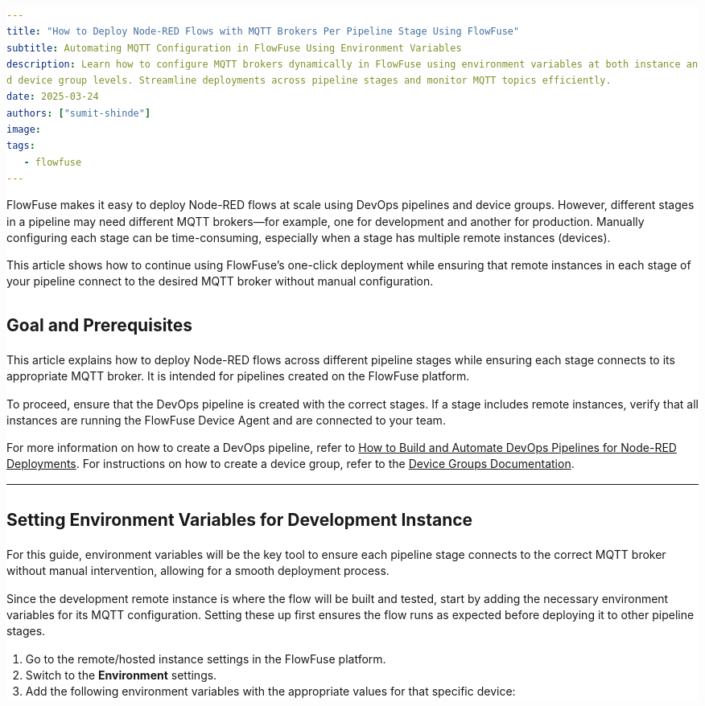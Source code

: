 ```yaml
---
title: "How to Deploy Node-RED Flows with MQTT Brokers Per Pipeline Stage Using FlowFuse"
subtitle: Automating MQTT Configuration in FlowFuse Using Environment Variables
description: Learn how to configure MQTT brokers dynamically in FlowFuse using environment variables at both instance and device group levels. Streamline deployments across pipeline stages and monitor MQTT topics efficiently.
date: 2025-03-24
authors: ["sumit-shinde"]
image:
tags:
   - flowfuse
---
```


FlowFuse makes it easy to deploy Node-RED flows at scale using DevOps pipelines and device groups. However, different stages in a pipeline may need different MQTT brokers—for example, one for development and another for production. Manually configuring each stage can be time-consuming, especially when a stage has multiple remote instances (devices).



This article shows how to continue using FlowFuse’s one-click deployment while ensuring that remote instances in each stage of your pipeline connect to the desired MQTT broker without manual configuration.

## Goal and Prerequisites

This article explains how to deploy Node-RED flows across different pipeline stages while ensuring each stage connects to its appropriate MQTT broker. It is intended for pipelines created on the FlowFuse platform.

To proceed, ensure that the DevOps pipeline is created with the correct stages. If a stage includes remote instances, verify that all instances are running the FlowFuse Device Agent and are connected to your team.

For more information on how to create a DevOps pipeline, refer to [How to Build and Automate DevOps Pipelines for Node-RED Deployments](/blog/2024/10/how-to-build-automate-devops-pipelines-node-red-deployments/). For instructions on how to create a device group, refer to the [Device Groups Documentation](/docs/user/device-groups/).

---

## Setting Environment Variables for Development Instance

For this guide, environment variables will be the key tool to ensure each pipeline stage connects to the correct MQTT broker without manual intervention, allowing for a smooth deployment process.

Since the development remote instance is where the flow will be built and tested, start by adding the necessary environment variables for its MQTT configuration. Setting these up first ensures the flow runs as expected before deploying it to other pipeline stages.

1. Go to the remote/hosted instance settings in the FlowFuse platform.
2. Switch to the **Environment** settings.
3. Add the following environment variables with the appropriate values for that specific device:
